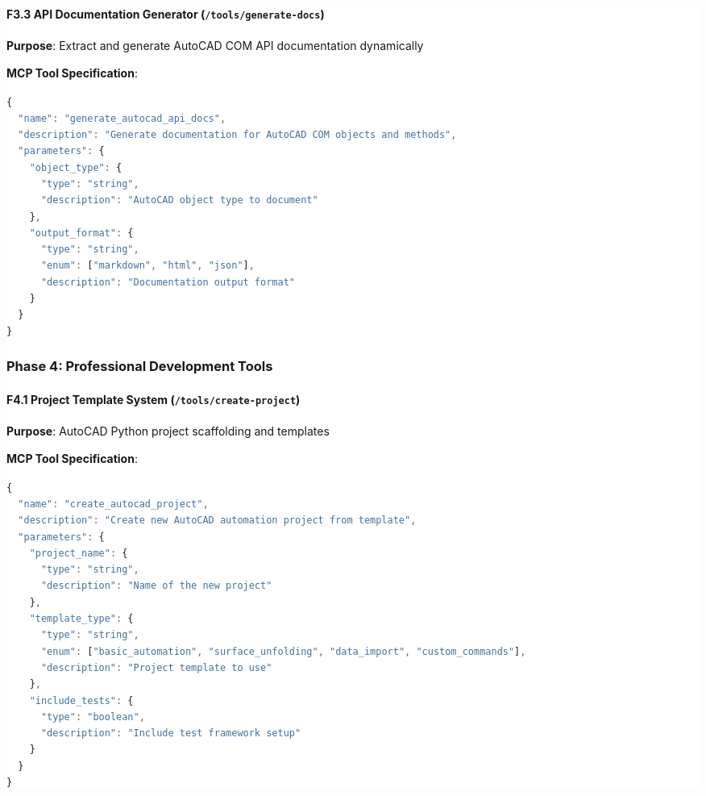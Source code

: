 #### F3.3 API Documentation Generator (`/tools/generate-docs`)

**Purpose**: Extract and generate AutoCAD COM API documentation dynamically

**MCP Tool Specification**:
```typescript
{
  "name": "generate_autocad_api_docs", 
  "description": "Generate documentation for AutoCAD COM objects and methods",
  "parameters": {
    "object_type": {
      "type": "string",
      "description": "AutoCAD object type to document"
    },
    "output_format": {
      "type": "string",
      "enum": ["markdown", "html", "json"],
      "description": "Documentation output format"
    }
  }
}
```

### Phase 4: Professional Development Tools

#### F4.1 Project Template System (`/tools/create-project`)

**Purpose**: AutoCAD Python project scaffolding and templates

**MCP Tool Specification**:
```typescript
{
  "name": "create_autocad_project",
  "description": "Create new AutoCAD automation project from template",
  "parameters": {
    "project_name": {
      "type": "string",
      "description": "Name of the new project"
    },
    "template_type": {
      "type": "string",
      "enum": ["basic_automation", "surface_unfolding", "data_import", "custom_commands"],
      "description": "Project template to use"
    },
    "include_tests": {
      "type": "boolean",
      "description": "Include test framework setup"
    }
  }
}
```

